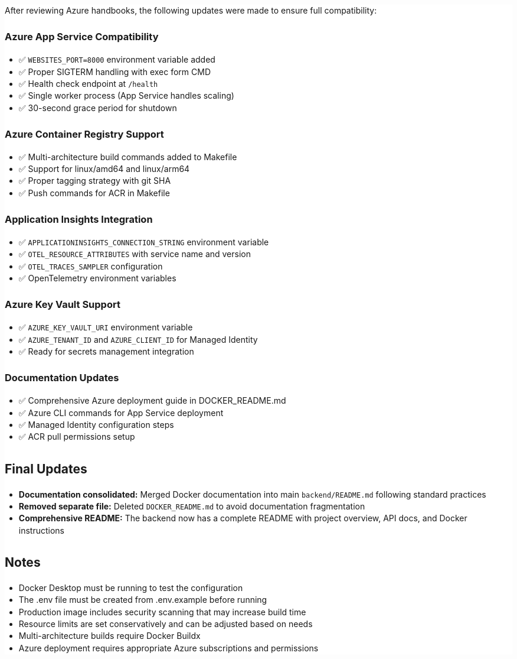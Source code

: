 After reviewing Azure handbooks, the following updates were made to ensure full compatibility:

### Azure App Service Compatibility
- ✅ `WEBSITES_PORT=8000` environment variable added
- ✅ Proper SIGTERM handling with exec form CMD
- ✅ Health check endpoint at `/health`
- ✅ Single worker process (App Service handles scaling)
- ✅ 30-second grace period for shutdown

### Azure Container Registry Support
- ✅ Multi-architecture build commands added to Makefile
- ✅ Support for linux/amd64 and linux/arm64
- ✅ Proper tagging strategy with git SHA
- ✅ Push commands for ACR in Makefile

### Application Insights Integration
- ✅ `APPLICATIONINSIGHTS_CONNECTION_STRING` environment variable
- ✅ `OTEL_RESOURCE_ATTRIBUTES` with service name and version
- ✅ `OTEL_TRACES_SAMPLER` configuration
- ✅ OpenTelemetry environment variables

### Azure Key Vault Support
- ✅ `AZURE_KEY_VAULT_URI` environment variable
- ✅ `AZURE_TENANT_ID` and `AZURE_CLIENT_ID` for Managed Identity
- ✅ Ready for secrets management integration

### Documentation Updates
- ✅ Comprehensive Azure deployment guide in DOCKER_README.md
- ✅ Azure CLI commands for App Service deployment
- ✅ Managed Identity configuration steps
- ✅ ACR pull permissions setup

## Final Updates

- **Documentation consolidated:** Merged Docker documentation into main `backend/README.md` following standard practices
- **Removed separate file:** Deleted `DOCKER_README.md` to avoid documentation fragmentation
- **Comprehensive README:** The backend now has a complete README with project overview, API docs, and Docker instructions

## Notes

- Docker Desktop must be running to test the configuration
- The .env file must be created from .env.example before running
- Production image includes security scanning that may increase build time
- Resource limits are set conservatively and can be adjusted based on needs
- Multi-architecture builds require Docker Buildx
- Azure deployment requires appropriate Azure subscriptions and permissions
